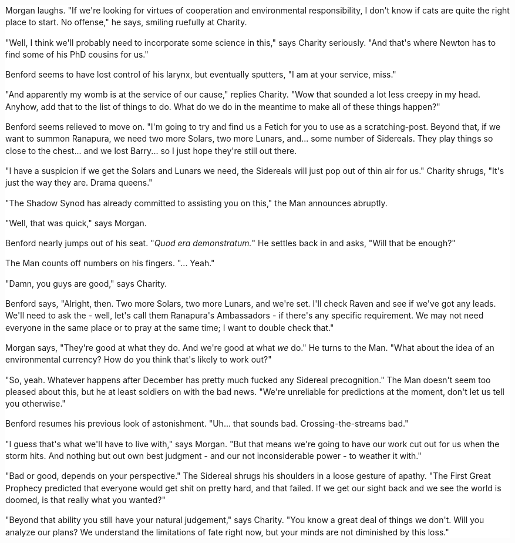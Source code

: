 Morgan laughs. "If we're looking for virtues of cooperation and environmental responsibility, I don't know if cats are quite the right place to start. No offense," he says, smiling ruefully at Charity.

"Well, I think we'll probably need to incorporate some science in this," says Charity seriously. "And that's where Newton has to find some of his PhD cousins for us."

Benford seems to have lost control of his larynx, but eventually sputters, "I am at your service, miss."

"And apparently my womb is at the service of our cause," replies Charity. "Wow that sounded a lot less creepy in my head. Anyhow, add that to the list of things to do. What do we do in the meantime to make all of these things happen?"

Benford seems relieved to move on. "I'm going to try and find us a Fetich for you to use as a scratching-post. Beyond that, if we want to summon Ranapura, we need two more Solars, two more Lunars, and... some number of Sidereals. They play things so close to the chest... and we lost Barry... so I just hope they're still out there.

"I have a suspicion if we get the Solars and Lunars we need, the Sidereals will just pop out of thin air for us." Charity shrugs, "It's just the way they are. Drama queens."

"The Shadow Synod has already committed to assisting you on this," the Man announces abruptly.

"Well, that was quick," says Morgan.

Benford nearly jumps out of his seat. "_Quod era demonstratum._" He settles back in and asks, "Will that be enough?"

The Man counts off numbers on his fingers. "... Yeah."

"Damn, you guys are good," says Charity.

Benford says, "Alright, then. Two more Solars, two more Lunars, and we're set. I'll check Raven and see if we've got any leads. We'll need to ask the - well, let's call them Ranapura's Ambassadors - if there's any specific requirement. We may not need everyone in the same place or to pray at the same time; I want to double check that."

Morgan says, "They're good at what they do. And we're good at what _we_ do." He turns to the Man. "What about the idea of an environmental currency? How do you think that's likely to work out?"

"So, yeah. Whatever happens after December has pretty much fucked any Sidereal precognition." The Man doesn't seem too pleased about this, but he at least soldiers on with the bad news. "We're unreliable for predictions at the moment, don't let us tell you otherwise."

Benford resumes his previous look of astonishment. "Uh... that sounds bad. Crossing-the-streams bad."

"I guess that's what we'll have to live with," says Morgan. "But that means we're going to have our work cut out for us when the storm hits. And nothing but out own best judgment - and our not inconsiderable power - to weather it with."

"Bad or good, depends on your perspective." The Sidereal shrugs his shoulders in a loose gesture of apathy. "The First Great Prophecy predicted that everyone would get shit on pretty hard, and that failed. If we get our sight back and we see the world is doomed, is that really what you wanted?"

"Beyond that ability you still have your natural judgement," says Charity. "You know a great deal of things we don't. Will you analyze our plans? We understand the limitations of fate right now, but your minds are not diminished by this loss."
